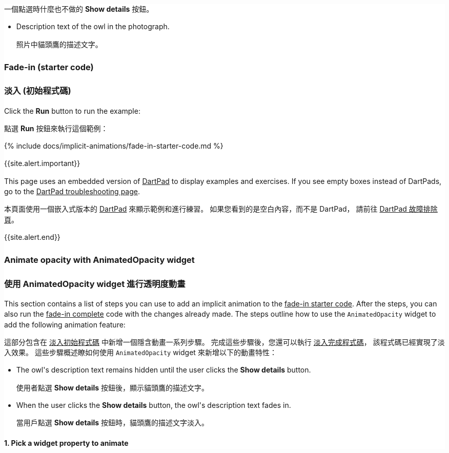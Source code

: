   一個點選時什麼也不做的 **Show details** 按鈕。

* Description text of the owl in the photograph.

  照片中貓頭鷹的描述文字。

### Fade-in (starter code)

### 淡入 (初始程式碼)

Click the **Run** button to run the example:

點選 **Run** 按鈕來執行這個範例：

{% include docs/implicit-animations/fade-in-starter-code.md %}

{{site.alert.important}}

  This page uses an embedded version of [DartPad] to display
  examples and exercises.
  If you see empty boxes instead of DartPads, go to the
  [DartPad troubleshooting page].

  本頁面使用一個嵌入式版本的 [DartPad][] 來顯示範例和進行練習。
  如果您看到的是空白內容，而不是 DartPad，
  請前往 [DartPad 故障排除頁][DartPad troubleshooting page]。

{{site.alert.end}}

### Animate opacity with AnimatedOpacity widget

### 使用 AnimatedOpacity widget 進行透明度動畫

  This section contains a list of steps you can use to add an
  implicit animation to the
  [fade-in starter code]. After the steps, you can also run the
  [fade-in complete] code with the changes already made.
  The steps outline how to use the `AnimatedOpacity`
  widget to add the following animation feature:

  這部分包含在 [淡入初始程式碼][fade-in starter code] 中新增一個隱含動畫一系列步驟。
  完成這些步驟後，您還可以執行 [淡入完成程式碼][fade-in complete]，
  該程式碼已經實現了淡入效果。
  這些步驟概述瞭如何使用 `AnimatedOpacity` widget 來新增以下的動畫特性：

  * The owl's description text remains hidden until the user clicks the
    **Show details** button.
    
    使用者點選 **Show details** 按鈕後，顯示貓頭鷹的描述文字。
    
  * When the user clicks the **Show details** button,
    the owl's description text fades in.

    當用戶點選 **Show details** 按鈕時，貓頭鷹的描述文字淡入。

#### 1. Pick a widget property to animate


[AnimatedContainer]: {{site.api}}/flutter/widgets/AnimatedContainer-class.html
[AnimatedOpacity]: {{site.api}}/flutter/widgets/AnimatedOpacity-class.html
[animation library]: {{site.api}}/flutter/animation/animation-library.html
[animations tutorial]: {{site.url}}/development/ui/animations/tutorial
[codelab]: {{site.url}}/codelabs
[curve]: {{site.api}}/flutter/animation/Curve-class.html
[DartPad troubleshooting page]: {{site.dart-site}}/tools/dartpad/troubleshoot
[DartPad]: {{site.dartpad}}
[duration]: {{site.api}}/flutter/widgets/ImplicitlyAnimatedWidget/duration.html
[easeInOutBack]: {{site.api}}/flutter/animation/Curves/easeInOutBack-constant.html
[fade-in complete]: #fade-in-complete
[fade-in starter code]: #fade-in-starter-code
[Fade-in text effect]: #example-fade-in-text-effect
[hero animations]: {{site.url}}/development/ui/animations/hero-animations
[ImplicitlyAnimatedWidget]: {{site.api}}/flutter/widgets/ImplicitlyAnimatedWidget-class.html
[linear animation curve]: {{site.api}}/flutter/animation/Curves/linear-constant.html
[linear curve]: {{site.api}}/flutter/animation/Curves/linear-constant.html
[list of common implicitly animated widgets]: {{site.api}}/flutter/widgets/ImplicitlyAnimatedWidget-class.html
[list of curve constants]: {{site.api}}/flutter/animation/Curves-class.html
[make a Flutter app]: {{site.codelabs}}/codelabs/first-flutter-app-pt1/
[Material App]: {{site.api}}/flutter/material/MaterialApp-class.html
[shape-shifting complete]: #shape-shifting-complete
[Shape-shifting effect]: #example-shape-shifting-effect
[shape-shifting starter code]: #shape-shifting-starter-code
[staggered animations]: {{site.url}}/development/ui/animations/staggered-animations
[stateful widgets]: {{site.url}}/development/ui/interactive#stateful-and-stateless-widgets
